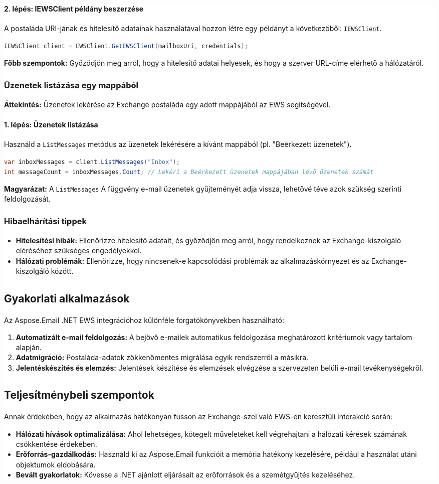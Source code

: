 #### 2. lépés: IEWSClient példány beszerzése
A postaláda URI-jának és hitelesítő adatainak használatával hozzon létre egy példányt a következőből: `IEWSClient`.

```csharp
IEWSClient client = EWSClient.GetEWSClient(mailboxUri, credentials);
```

**Főbb szempontok:** Győződjön meg arról, hogy a hitelesítő adatai helyesek, és hogy a szerver URL-címe elérhető a hálózatáról.

### Üzenetek listázása egy mappából

**Áttekintés:** Üzenetek lekérése az Exchange postaláda egy adott mappájából az EWS segítségével.

#### 1. lépés: Üzenetek listázása
Használd a `ListMessages` metódus az üzenetek lekérésére a kívánt mappából (pl. "Beérkezett üzenetek").

```csharp
var inboxMessages = client.ListMessages("Inbox");
int messageCount = inboxMessages.Count; // Lekéri a Beérkezett üzenetek mappájában lévő üzenetek számát
```

**Magyarázat:** A `ListMessages` A függvény e-mail üzenetek gyűjteményét adja vissza, lehetővé téve azok szükség szerinti feldolgozását.

### Hibaelhárítási tippek

- **Hitelesítési hibák:** Ellenőrizze hitelesítő adatait, és győződjön meg arról, hogy rendelkeznek az Exchange-kiszolgáló eléréséhez szükséges engedélyekkel.
- **Hálózati problémák:** Ellenőrizze, hogy nincsenek-e kapcsolódási problémák az alkalmazáskörnyezet és az Exchange-kiszolgáló között.

## Gyakorlati alkalmazások

Az Aspose.Email .NET EWS integrációhoz különféle forgatókönyvekben használható:

1. **Automatizált e-mail feldolgozás:** A bejövő e-mailek automatikus feldolgozása meghatározott kritériumok vagy tartalom alapján.
2. **Adatmigráció:** Postaláda-adatok zökkenőmentes migrálása egyik rendszerről a másikra.
3. **Jelentéskészítés és elemzés:** Jelentések készítése és elemzések elvégzése a szervezeten belüli e-mail tevékenységekről.

## Teljesítménybeli szempontok

Annak érdekében, hogy az alkalmazás hatékonyan fusson az Exchange-szel való EWS-en keresztüli interakció során:

- **Hálózati hívások optimalizálása:** Ahol lehetséges, kötegelt műveleteket kell végrehajtani a hálózati kérések számának csökkentése érdekében.
- **Erőforrás-gazdálkodás:** Használd ki az Aspose.Email funkcióit a memória hatékony kezelésére, például a használat utáni objektumok eldobására.
- **Bevált gyakorlatok:** Kövesse a .NET ajánlott eljárásait az erőforrások és a szemétgyűjtés kezeléséhez.
